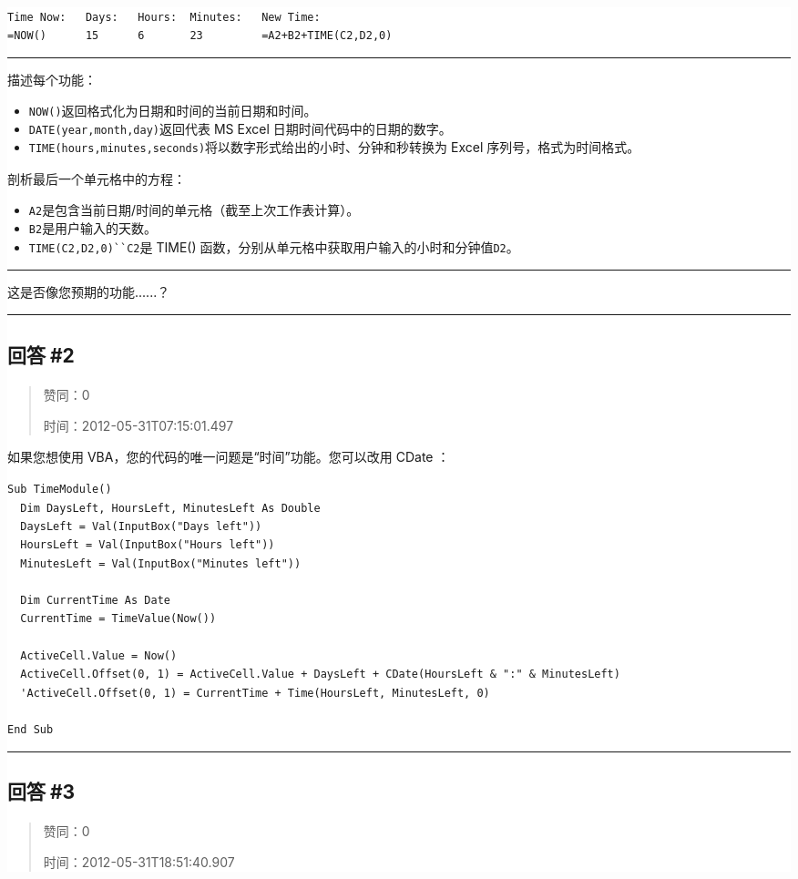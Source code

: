 ```
Time Now:   Days:   Hours:  Minutes:   New Time:
=NOW()      15      6       23         =A2+B2+TIME(C2,D2,0) 
```

* * *

描述每个功能：

*   `NOW()`返回格式化为日期和时间的当前日期和时间。
*   `DATE(year,month,day)`返回代表 MS Excel 日期时间代码中的日期的数字。
*   `TIME(hours,minutes,seconds)`将以数字形式给出的小时、分钟和秒转换为 Excel 序列号，格式为时间格式。

剖析最后一个单元格中的方程：

*   `A2`是包含当前日期/时间的单元格（截至上次工作表计算）。
*   `B2`是用户输入的天数。
*   `TIME(C2,D2,0)``C2`是 TIME() 函数，分别从单元格中获取用户输入的小时和分钟值`D2`。

* * *

这是否像您预期的功能......？

* * *

## 回答 #2

> 赞同：0
> 
> 时间：2012-05-31T07:15:01.497

如果您想使用 VBA，您的代码的唯一问题是“时间”功能。您可以改用 CDate ：

```
Sub TimeModule()
  Dim DaysLeft, HoursLeft, MinutesLeft As Double
  DaysLeft = Val(InputBox("Days left"))
  HoursLeft = Val(InputBox("Hours left"))
  MinutesLeft = Val(InputBox("Minutes left"))

  Dim CurrentTime As Date
  CurrentTime = TimeValue(Now())

  ActiveCell.Value = Now()
  ActiveCell.Offset(0, 1) = ActiveCell.Value + DaysLeft + CDate(HoursLeft & ":" & MinutesLeft)
  'ActiveCell.Offset(0, 1) = CurrentTime + Time(HoursLeft, MinutesLeft, 0)

End Sub 
```

* * *

## 回答 #3

> 赞同：0
> 
> 时间：2012-05-31T18:51:40.907
